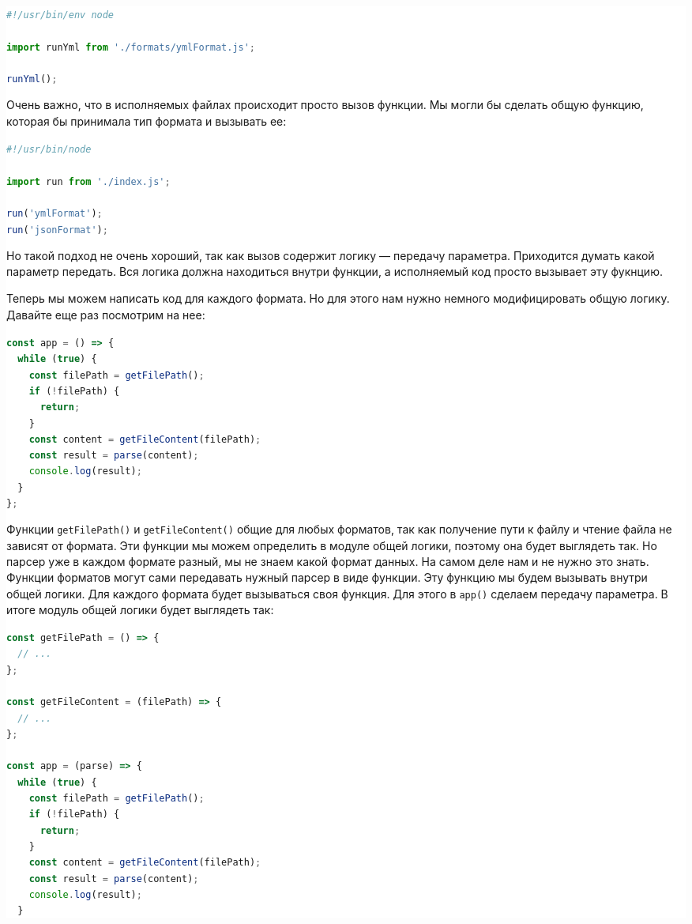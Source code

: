 ```javascript
#!/usr/bin/env node

import runYml from './formats/ymlFormat.js';

runYml();
```

Очень важно, что в исполняемых файлах происходит просто вызов функции. Мы могли бы сделать общую функцию, которая бы принимала тип формата и вызывать ее:

```javascript
#!/usr/bin/node

import run from './index.js';

run('ymlFormat');
run('jsonFormat');
```

Но такой подход не очень хороший, так как вызов содержит логику — передачу параметра. Приходится думать какой параметр передать. Вся логика должна находиться внутри функции, а исполняемый код просто вызывает эту фукнцию.

Теперь мы можем написать код для каждого формата. Но для этого нам нужно немного модифицировать общую логику. Давайте еще раз посмотрим на нее:

```javascript
const app = () => {
  while (true) {
    const filePath = getFilePath();
    if (!filePath) {
      return;
    }
    const content = getFileContent(filePath);
    const result = parse(content);
    console.log(result);
  }
};
```

Функции `getFilePath()` и `getFileContent()` общие для любых форматов, так как получение пути к файлу и чтение файла не зависят от формата. Эти функции мы можем определить в модуле общей логики, поэтому она будет выглядеть так. Но парсер уже в каждом формате разный, мы не знаем какой формат данных. На самом деле нам и не нужно это знать. Функции форматов могут сами передавать нужный парсер в виде функции. Эту функцию мы будем вызывать внутри общей логики. Для каждого формата будет вызываться своя функция. Для этого в `app()` сделаем передачу параметра. В итоге модуль общей логики будет выглядеть так:

```javascript
const getFilePath = () => {
  // ...
};

const getFileContent = (filePath) => {
  // ...
};

const app = (parse) => {
  while (true) {
    const filePath = getFilePath();
    if (!filePath) {
      return;
    }
    const content = getFileContent(filePath);
    const result = parse(content);
    console.log(result);
  }
```
